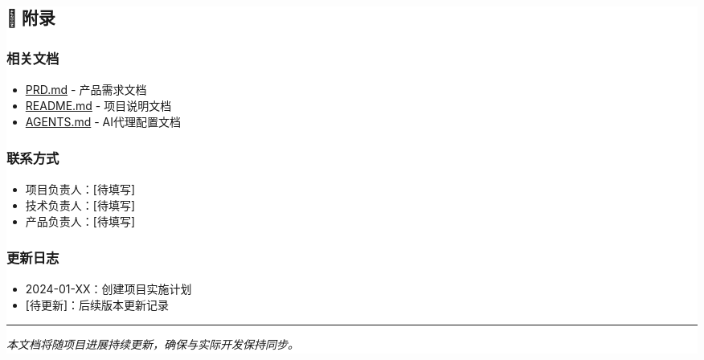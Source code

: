 
## 📝 附录

### 相关文档
- [PRD.md](./PRD.md) - 产品需求文档
- [README.md](./README.md) - 项目说明文档
- [AGENTS.md](./AGENTS.md) - AI代理配置文档

### 联系方式
- 项目负责人：[待填写]
- 技术负责人：[待填写]
- 产品负责人：[待填写]

### 更新日志
- 2024-01-XX：创建项目实施计划
- [待更新]：后续版本更新记录

---

*本文档将随项目进展持续更新，确保与实际开发保持同步。*